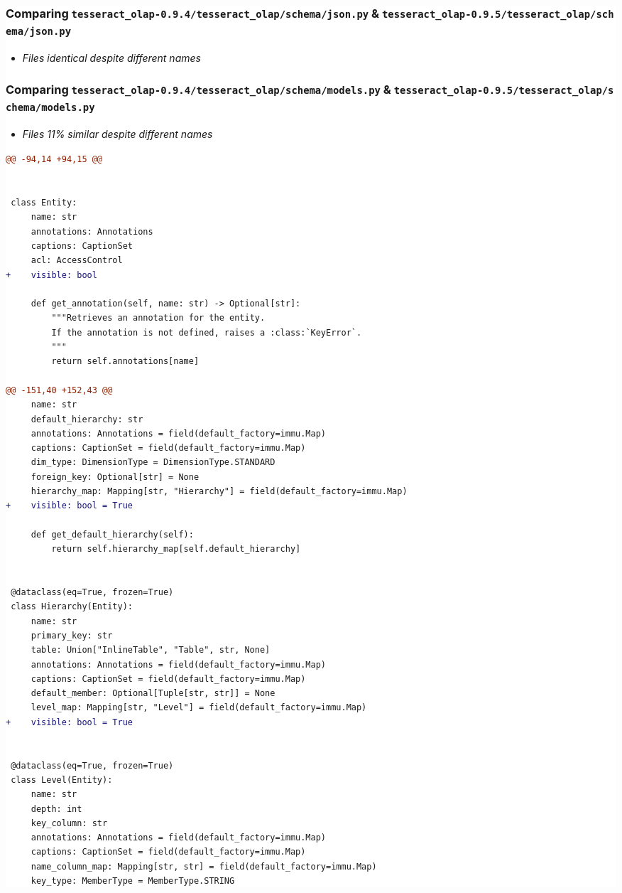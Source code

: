 ### Comparing `tesseract_olap-0.9.4/tesseract_olap/schema/json.py` & `tesseract_olap-0.9.5/tesseract_olap/schema/json.py`

 * *Files identical despite different names*

### Comparing `tesseract_olap-0.9.4/tesseract_olap/schema/models.py` & `tesseract_olap-0.9.5/tesseract_olap/schema/models.py`

 * *Files 11% similar despite different names*

```diff
@@ -94,14 +94,15 @@
 
 
 class Entity:
     name: str
     annotations: Annotations
     captions: CaptionSet
     acl: AccessControl
+    visible: bool
 
     def get_annotation(self, name: str) -> Optional[str]:
         """Retrieves an annotation for the entity.
         If the annotation is not defined, raises a :class:`KeyError`.
         """
         return self.annotations[name]
 
@@ -151,40 +152,43 @@
     name: str
     default_hierarchy: str
     annotations: Annotations = field(default_factory=immu.Map)
     captions: CaptionSet = field(default_factory=immu.Map)
     dim_type: DimensionType = DimensionType.STANDARD
     foreign_key: Optional[str] = None
     hierarchy_map: Mapping[str, "Hierarchy"] = field(default_factory=immu.Map)
+    visible: bool = True
 
     def get_default_hierarchy(self):
         return self.hierarchy_map[self.default_hierarchy]
 
 
 @dataclass(eq=True, frozen=True)
 class Hierarchy(Entity):
     name: str
     primary_key: str
     table: Union["InlineTable", "Table", str, None]
     annotations: Annotations = field(default_factory=immu.Map)
     captions: CaptionSet = field(default_factory=immu.Map)
     default_member: Optional[Tuple[str, str]] = None
     level_map: Mapping[str, "Level"] = field(default_factory=immu.Map)
+    visible: bool = True
 
 
 @dataclass(eq=True, frozen=True)
 class Level(Entity):
     name: str
     depth: int
     key_column: str
     annotations: Annotations = field(default_factory=immu.Map)
     captions: CaptionSet = field(default_factory=immu.Map)
     name_column_map: Mapping[str, str] = field(default_factory=immu.Map)
     key_type: MemberType = MemberType.STRING
```